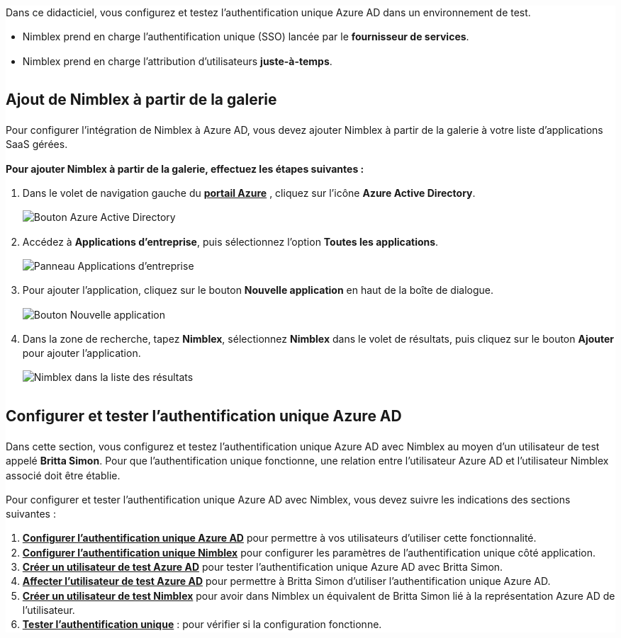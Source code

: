 Dans ce didacticiel, vous configurez et testez l’authentification unique Azure AD dans un environnement de test.

* Nimblex prend en charge l’authentification unique (SSO) lancée par le **fournisseur de services**.

* Nimblex prend en charge l’attribution d’utilisateurs **juste-à-temps**.

## <a name="adding-nimblex-from-the-gallery"></a>Ajout de Nimblex à partir de la galerie

Pour configurer l’intégration de Nimblex à Azure AD, vous devez ajouter Nimblex à partir de la galerie à votre liste d’applications SaaS gérées.

**Pour ajouter Nimblex à partir de la galerie, effectuez les étapes suivantes :**

1. Dans le volet de navigation gauche du **[portail Azure](https://portal.azure.com)** , cliquez sur l’icône **Azure Active Directory**.

    ![Bouton Azure Active Directory](common/select-azuread.png)

2. Accédez à **Applications d’entreprise**, puis sélectionnez l’option **Toutes les applications**.

    ![Panneau Applications d’entreprise](common/enterprise-applications.png)

3. Pour ajouter l’application, cliquez sur le bouton **Nouvelle application** en haut de la boîte de dialogue.

    ![Bouton Nouvelle application](common/add-new-app.png)

4. Dans la zone de recherche, tapez **Nimblex**, sélectionnez **Nimblex** dans le volet de résultats, puis cliquez sur le bouton **Ajouter** pour ajouter l’application.

     ![Nimblex dans la liste des résultats](common/search-new-app.png)

## <a name="configure-and-test-azure-ad-single-sign-on"></a>Configurer et tester l’authentification unique Azure AD

Dans cette section, vous configurez et testez l’authentification unique Azure AD avec Nimblex au moyen d’un utilisateur de test appelé **Britta Simon**.
Pour que l’authentification unique fonctionne, une relation entre l’utilisateur Azure AD et l’utilisateur Nimblex associé doit être établie.

Pour configurer et tester l’authentification unique Azure AD avec Nimblex, vous devez suivre les indications des sections suivantes :

1. **[Configurer l’authentification unique Azure AD](#configure-azure-ad-single-sign-on)** pour permettre à vos utilisateurs d’utiliser cette fonctionnalité.
2. **[Configurer l’authentification unique Nimblex](#configure-nimblex-single-sign-on)** pour configurer les paramètres de l’authentification unique côté application.
3. **[Créer un utilisateur de test Azure AD](#create-an-azure-ad-test-user)** pour tester l’authentification unique Azure AD avec Britta Simon.
4. **[Affecter l’utilisateur de test Azure AD](#assign-the-azure-ad-test-user)** pour permettre à Britta Simon d’utiliser l’authentification unique Azure AD.
5. **[Créer un utilisateur de test Nimblex](#create-nimblex-test-user)** pour avoir dans Nimblex un équivalent de Britta Simon lié à la représentation Azure AD de l’utilisateur.
6. **[Tester l’authentification unique](#test-single-sign-on)** : pour vérifier si la configuration fonctionne.
